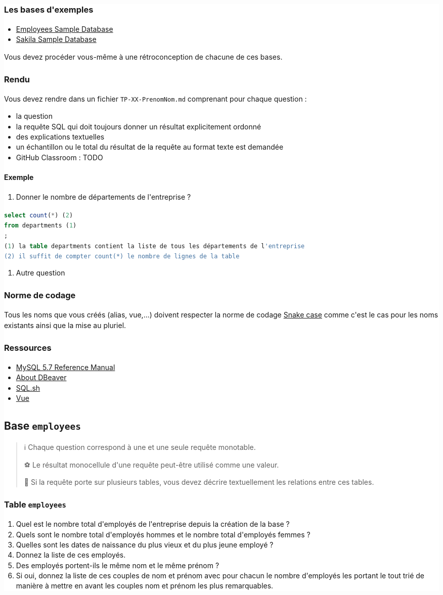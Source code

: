 ### Les bases d'exemples
* [Employees Sample Database](https://dev.mysql.com/doc/employee/en/)
* [Sakila Sample Database](https://dev.mysql.com/doc/sakila/en/)

Vous devez procéder vous-même à une rétroconception de chacune de ces bases.

### Rendu

Vous devez rendre dans un fichier `TP-XX-PrenomNom.md` comprenant pour chaque question :
* la question
* la requête SQL qui doit toujours donner un résultat explicitement ordonné
* des explications textuelles
* un échantillon ou le total du résultat de la requête au format texte est demandée
* GitHub Classroom : TODO

#### Exemple
1. Donner le nombre de départements de l'entreprise ?
```sql
select count(*) (2)
from departments (1)
;
(1) la table departments contient la liste de tous les départements de l'entreprise
(2) il suffit de compter count(*) le nombre de lignes de la table
```
1. Autre question

### Norme de codage

Tous les noms que vous créés (alias, vue,...) doivent respecter la norme de codage [Snake case](https://fr.wikipedia.org/wiki/Snake_case) comme c'est le cas pour les noms existants ainsi que la mise au pluriel.


### Ressources

* [MySQL 5.7 Reference Manual](https://dev.mysql.com/doc/refman/5.7/en/)
* [About DBeaver](https://github.com/dbeaver/dbeaver/wiki)
* [SQL.sh](https://sql.sh/)
* [Vue](https://fr.wikipedia.org/wiki/Vue_(base_de_donn%C3%A9es))

## Base `employees`

> :information_source: Chaque question correspond à une et une seule requête monotable.
>
> :soccer: Le résultat monocellule d'une requête peut-être utilisé comme une valeur.
>
> :eyes: Si la requête porte sur plusieurs tables, vous devez décrire textuellement les relations entre ces tables.

### Table `employees`
1. Quel est le nombre total d'employés de l'entreprise depuis la création de la base ?
1. Quels sont le nombre total d'employés hommes et le nombre total d'employés femmes ?
1. Quelles sont les dates de naissance du plus vieux et du plus jeune employé ?
1. Donnez la liste de ces employés.
1. Des employés portent-ils le même nom et le même prénom ? 
1. Si oui, donnez la liste de ces couples de nom et prénom avec pour chacun le nombre d'employés les portant le tout trié de manière à mettre en avant les couples nom et prénom les plus remarquables.
